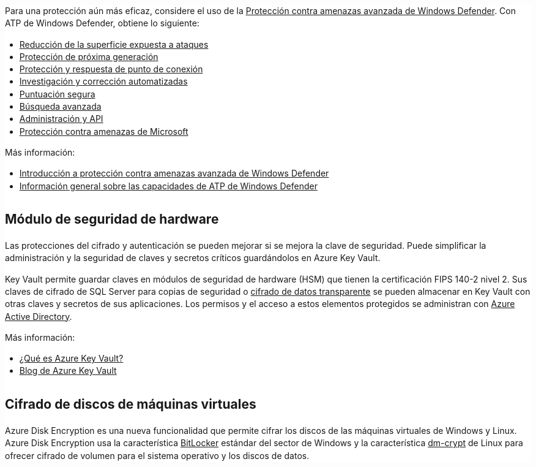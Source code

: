 Para una protección aún más eficaz, considere el uso de la [Protección contra amenazas avanzada de Windows Defender](https://docs.microsoft.com/windows/security/threat-protection/windows-defender-atp/windows-defender-advanced-threat-protection). Con ATP de Windows Defender, obtiene lo siguiente:

* [Reducción de la superficie expuesta a ataques](https://docs.microsoft.com/windows/security/threat-protection/windows-defender-atp/overview-attack-surface-reduction)  
* [Protección de próxima generación](https://docs.microsoft.com/windows/security/threat-protection/windows-defender-antivirus/windows-defender-antivirus-in-windows-10)  
* [Protección y respuesta de punto de conexión](https://docs.microsoft.com/windows/security/threat-protection/windows-defender-atp/overview-endpoint-detection-response)
* [Investigación y corrección automatizadas](https://docs.microsoft.com/windows/security/threat-protection/windows-defender-atp/automated-investigations-windows-defender-advanced-threat-protection)
* [Puntuación segura](https://docs.microsoft.com/windows/security/threat-protection/windows-defender-atp/overview-secure-score-windows-defender-advanced-threat-protection)
* [Búsqueda avanzada](https://docs.microsoft.com/windows/security/threat-protection/windows-defender-atp/overview-hunting-windows-defender-advanced-threat-protection)
* [Administración y API](https://docs.microsoft.com/windows/security/threat-protection/windows-defender-atp/management-apis)
* [Protección contra amenazas de Microsoft](https://docs.microsoft.com/windows/security/threat-protection/windows-defender-atp/threat-protection-integration)

Más información: 

* [Introducción a protección contra amenazas avanzada de Windows Defender](https://docs.microsoft.com/windows/security/threat-protection/windows-defender-atp/get-started)  
* [Información general sobre las capacidades de ATP de Windows Defender](https://docs.microsoft.com/windows/security/threat-protection/windows-defender-atp/overview)  

## <a name="hardware-security-module"></a>Módulo de seguridad de hardware

Las protecciones del cifrado y autenticación se pueden mejorar si se mejora la clave de seguridad. Puede simplificar la administración y la seguridad de claves y secretos críticos guardándolos en Azure Key Vault. 

Key Vault permite guardar claves en módulos de seguridad de hardware (HSM) que tienen la certificación FIPS 140-2 nivel 2. Sus claves de cifrado de SQL Server para copias de seguridad o [cifrado de datos transparente](https://msdn.microsoft.com/library/bb934049.aspx) se pueden almacenar en Key Vault con otras claves y secretos de sus aplicaciones. Los permisos y el acceso a estos elementos protegidos se administran con [Azure Active Directory](https://azure.microsoft.com/documentation/services/active-directory/).

Más información:

* [¿Qué es Azure Key Vault?](../key-vault/key-vault-overview.md)
* [Blog de Azure Key Vault](https://blogs.technet.microsoft.com/kv/)

## <a name="virtual-machine-disk-encryption"></a>Cifrado de discos de máquinas virtuales

Azure Disk Encryption es una nueva funcionalidad que permite cifrar los discos de las máquinas virtuales de Windows y Linux. Azure Disk Encryption usa la característica [BitLocker](https://technet.microsoft.com/library/cc732774.aspx) estándar del sector de Windows y la característica [dm-crypt](https://en.wikipedia.org/wiki/Dm-crypt) de Linux para ofrecer cifrado de volumen para el sistema operativo y los discos de datos.
